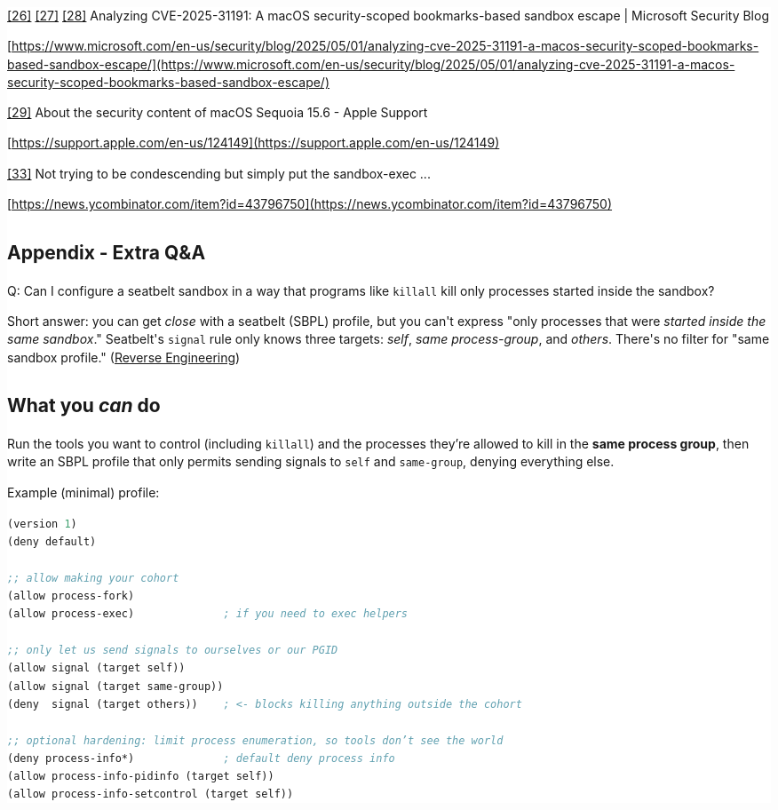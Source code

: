 [\[26\]](https://www.microsoft.com/en-us/security/blog/2025/05/01/analyzing-cve-2025-31191-a-macos-security-scoped-bookmarks-based-sandbox-escape/#:~:text=In%20April%202024%2C%20Microsoft%20uncovered,target%20the%20Microsoft%20Office%20app) [\[27\]](https://www.microsoft.com/en-us/security/blog/2025/05/01/analyzing-cve-2025-31191-a-macos-security-scoped-bookmarks-based-sandbox-escape/#:~:text=,updates%20as%20soon%20as%20possible) [\[28\]](https://www.microsoft.com/en-us/security/blog/2025/05/01/analyzing-cve-2025-31191-a-macos-security-scoped-bookmarks-based-sandbox-escape/#:~:text=Since%202022%2C%20Apple%20has%20made,of%20malicious%20Office%20macros%20is) Analyzing CVE-2025-31191: A macOS security-scoped bookmarks-based sandbox escape | Microsoft Security Blog

[https://www.microsoft.com/en-us/security/blog/2025/05/01/analyzing-cve-2025-31191-a-macos-security-scoped-bookmarks-based-sandbox-escape/](https://www.microsoft.com/en-us/security/blog/2025/05/01/analyzing-cve-2025-31191-a-macos-security-scoped-bookmarks-based-sandbox-escape/)

[\[29\]](https://support.apple.com/en-us/124149#:~:text=Support%20support.apple.com%20%20CVE,break%20out%20of%20its%20sandbox) About the security content of macOS Sequoia 15.6 \- Apple Support

[https://support.apple.com/en-us/124149](https://support.apple.com/en-us/124149)

[\[33\]](https://news.ycombinator.com/item?id=43796750#:~:text=Not%20trying%20to%20be%20condescending,derivations%20access%20to%20the) Not trying to be condescending but simply put the sandbox-exec ...

[https://news.ycombinator.com/item?id=43796750](https://news.ycombinator.com/item?id=43796750)

## Appendix - Extra Q&A

Q: Can I configure a seatbelt sandbox in a way that programs like `killall` kill only processes started inside the sandbox?

Short answer: you can get _close_ with a seatbelt (SBPL) profile, but you can't express "only processes that were _started inside the same sandbox_." Seatbelt's `signal` rule only knows three targets: _self_, _same process-group_, and _others_. There's no filter for "same sandbox profile." ([Reverse Engineering][1])

## What you _can_ do

Run the tools you want to control (including `killall`) and the processes they’re allowed to kill in the **same process group**, then write an SBPL profile that only permits sending signals to `self` and `same-group`, denying everything else.

Example (minimal) profile:

```scheme
(version 1)
(deny default)

;; allow making your cohort
(allow process-fork)
(allow process-exec)              ; if you need to exec helpers

;; only let us send signals to ourselves or our PGID
(allow signal (target self))
(allow signal (target same-group))
(deny  signal (target others))    ; <- blocks killing anything outside the cohort

;; optional hardening: limit process enumeration, so tools don’t see the world
(deny process-info*)              ; default deny process info
(allow process-info-pidinfo (target self))
(allow process-info-setcontrol (target self))
```


[1]: https://reverse.put.as/wp-content/uploads/2011/09/Apple-Sandbox-Guide-v1.0.pdf?utm_source=chatgpt.com "Apple Sandbox Guide v1.0 - Reverse Engineering"
[3]: https://docs.developer.apple.com/documentation/endpointsecurity/es_event_type_auth_signal?utm_source=chatgpt.com "ES_EVENT_TYPE_AUTH_SIGNAL | Apple Developer Documentation"
[4]: https://zameermanji.com/blog/2025/4/1/sandboxing-subprocesses-in-python-on-macos/?utm_source=chatgpt.com "Sandboxing subprocesses in Python on macOS - Zameer Manji"
[5]: https://developer.apple.com/forums/thread/661372?utm_source=chatgpt.com "Sandbox violation for process-info… | Apple Developer Forums"